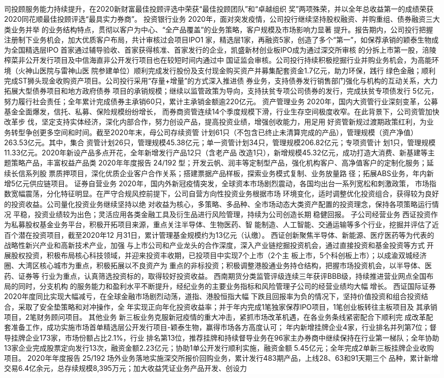 司投顾服务能力持续提升，在2020新财富最佳投顾评选中荣获“最佳投顾团队”和“卓越组织
奖”两项殊荣，并以全年总收益第一的成绩荣获2020同花顺最佳投顾评选“最具实力券商”。
投资银行业务
2020年，面对突发疫情，公司投行继续坚持股权融资、并购重组、债券融资三大类业务并举
的业务结构特点，贯彻以客户为中心、“全产品覆盖”的业务策略，客户规模及市场影响力显著
提升。报告期内，公司投行把握注册制下业务机会，加大优质客户布局，共计审核过会项目IPO1
家，精选层1家，再融资5家，创造了多个“第一”，如保荐承销的颖泰生物成为全国精选层IPO
首家通过辅导验收、首家获得核准、首家发行的企业，凯盛新材创业板IPO成为通过深交所审核
的分拆上市第一股，涪陵榨菜非公开发行项目及中信海直非公开发行项目也在较短时间内通过中
国证监会审核。公司投行持续积极挖掘行业并购业务机会，为高能环境（火神山医院与雷神山医
院参建单位）顺利完成发行股份及支付现金购买资产并募集配套资金1.7亿元，助力环保，践行
绿色金融；顺利完成ST狮头现金收购资产项目。公司投行采用“存量+增量”的方式深入推进债
券业务，支持债券发行销售部门强化与机构的互动关系，大力拓展大型债券项目和地方政府债券
项目的承销规模；继续以监管政策为导向，支持扶贫专项公司债券的发行，完成扶贫专项债发行
5亿元，努力履行社会责任；全年累计完成债券主承销60只，累计主承销金额逾220亿元。
资产管理业务
2020年，国内大资管行业深刻变革，公募基金全面爆发，信托、私募、保险规模纷纷增长，
而券商资管连续14个季度规模下滑，行业生存空间极度收窄。在此背景下，公司资管加快改革步
伐，坚定支持实体经济，深化内部合作，努力创设产品，提高投资业绩，增强创收能力，用足用
好资管新规过渡期政策红利，为业务转型争创更多空间和时间。截至2020年末，母公司存续资管
计划61只（不包含已终止未清算完成的产品），管理规模（资产净值）263.53亿元。其中，集合
资管计划26只，管理规模45.38亿元；单一资管计划34只，管理规模206.82亿元；专项资管计
划1只，管理规模11.33亿元。2020年新设产品多点开花，全年新增发行产品12只（含老产品
改造1只），新增规模45.32亿元，成功打造大消费、新基建等主题策略产品，丰富权益产品类
2020年年度报告
24/192
型；开发云帆、润丰等定制型产品，强化机构客户、高净值客户的定制化服务；延续长信系列股
票质押项目，深化优质企业客户合作关系；搭建票据产品样板，探索业务模式复制、业务放量路
径；拓展ABS业务，年内新增5亿元供应链项目。
证券自营业务
2020年，国内外新冠疫情突发，全球资本市场剧烈震动，各国均出台一系列宽松和刺激政策，
市场指数宽幅震荡，分化特征明显。在严守合规风控前提下，公司自营方向性投资业务根据市场
环境变化，适时调整优化投资组合，获得较为良好的投资收益。公司量化投资业务继续坚持以绝
对收益为核心，多策略、多品种、全市场动态大类资产配置的投资理念，保持各项策略运行情况
平稳，投资业绩较为出色；灵活应用各类金融工具及衍生品进行风险管理，持续为公司创造长期
稳健回报。
子公司经营业务
西证投资作为私募股权基金业务平台，积极开拓项目来源，重点关注半导体、生物医药、智
能制造、人工智能、交通运输等多个行业，挖掘并评估了近百个潜在投资项目，截至2020年12
月31日，累计管理基金规模约为13亿元（认缴）。
西证创新聚焦半导体、新能源、医疗医药等为代表的战略性新兴产业和高新技术产业，加强
与上市公司和产业龙头的合作深度，深入产业链挖掘投资机会，通过直接投资和基金投资等方式
开展股权投资，积极布局核心科技领域，并迎来投资丰收期，已投项目中实现7个上市（2个主
板上市，5个科创板上市）；以成渝双城经济圈、大湾区核心城市为重点，积极拓展以不良资产为
重点的非标投资；积极调整港股通业务持仓结构，把握市场投资机会，以半导体、医药、证券等
行业为重点，认真筛选投资标的，取得较好投资收益。
西南期货分类监管评级连续三年获评BBB级，持续推进营业网点全国布局的同时，分支机构
的服务能力和盈利水平不断提升，经纪业务的主要业务指标和风险管理子公司的经营业绩均大幅
增长。
西证国际证券2020年度同比实现大幅减亏，在全球金融市场剧烈动荡，道指、港股恒指大幅
下跌且回报率为负的情况下，坚持价值投资和组合投资结合，采取了安全垫策略和对冲操作，全
年实现正向年化投资收益率；并于年内完成1笔独家保荐IPO项目，1笔创业板转往主板项目及
其承销项目，2笔财务顾问项目。
其他业务
新三板业务克服新冠疫情的重大冲击，紧抓市场改革机遇，在各业务条线紧密配合下顺利完
成改革配套准备工作，成功实施市场首单精选层公开发行项目-颖泰生物，赢得市场各方高度认可；
年内新增挂牌企业4家，行业排名并列第7位；督导挂牌企业173家，市场份额占比2.1%，行业
排名第13位，推荐挂牌和持续督导业务在96家主办券商中继续保持在行业第一梯队；全年协助
13家企业完成股票定向发行13次，融资金额2.23亿元；协助1单公开发行顺利实施，融资金额
5.45亿元；全年完成2单新三板挂牌企业收购项目。
2020年年度报告
25/192
场外业务落地实施深交所报价回购业务，累计发行483期产品，上线28、63和91天期三个
品种，累计新增交易6.4亿余元，总存续规模8,395万元；加大收益凭证业务产品开发、创设力